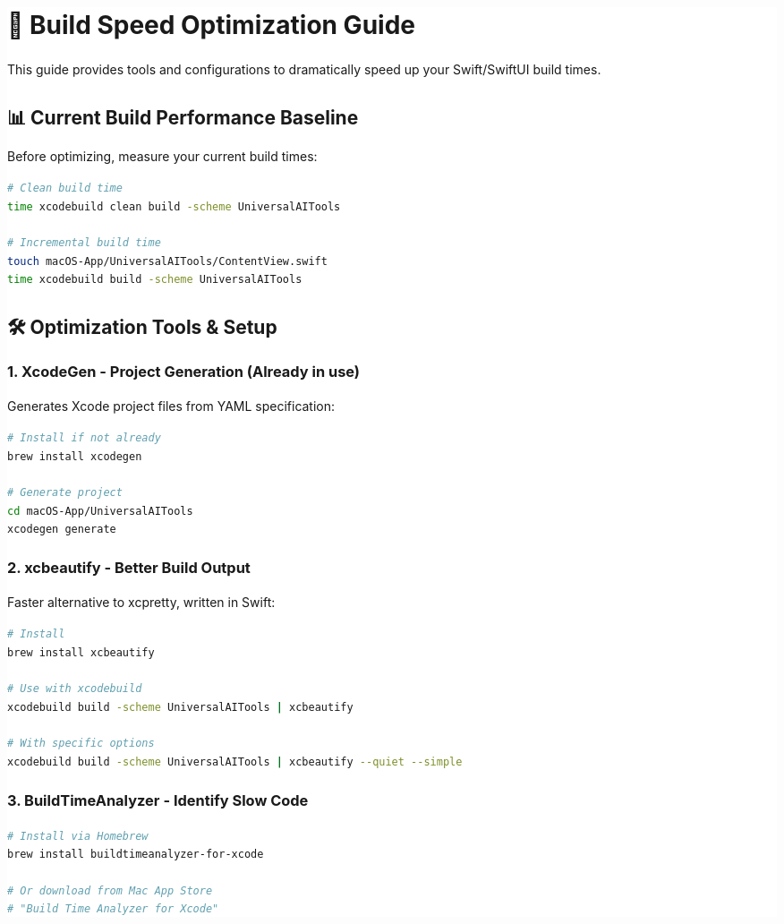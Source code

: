 # 🚀 Build Speed Optimization Guide

This guide provides tools and configurations to dramatically speed up your Swift/SwiftUI build times.

## 📊 Current Build Performance Baseline

Before optimizing, measure your current build times:
```bash
# Clean build time
time xcodebuild clean build -scheme UniversalAITools

# Incremental build time
touch macOS-App/UniversalAITools/ContentView.swift
time xcodebuild build -scheme UniversalAITools
```

## 🛠️ Optimization Tools & Setup

### 1. **XcodeGen** - Project Generation (Already in use)
Generates Xcode project files from YAML specification:
```bash
# Install if not already
brew install xcodegen

# Generate project
cd macOS-App/UniversalAITools
xcodegen generate
```

### 2. **xcbeautify** - Better Build Output
Faster alternative to xcpretty, written in Swift:
```bash
# Install
brew install xcbeautify

# Use with xcodebuild
xcodebuild build -scheme UniversalAITools | xcbeautify

# With specific options
xcodebuild build -scheme UniversalAITools | xcbeautify --quiet --simple
```

### 3. **BuildTimeAnalyzer** - Identify Slow Code
```bash
# Install via Homebrew
brew install buildtimeanalyzer-for-xcode

# Or download from Mac App Store
# "Build Time Analyzer for Xcode"
```
